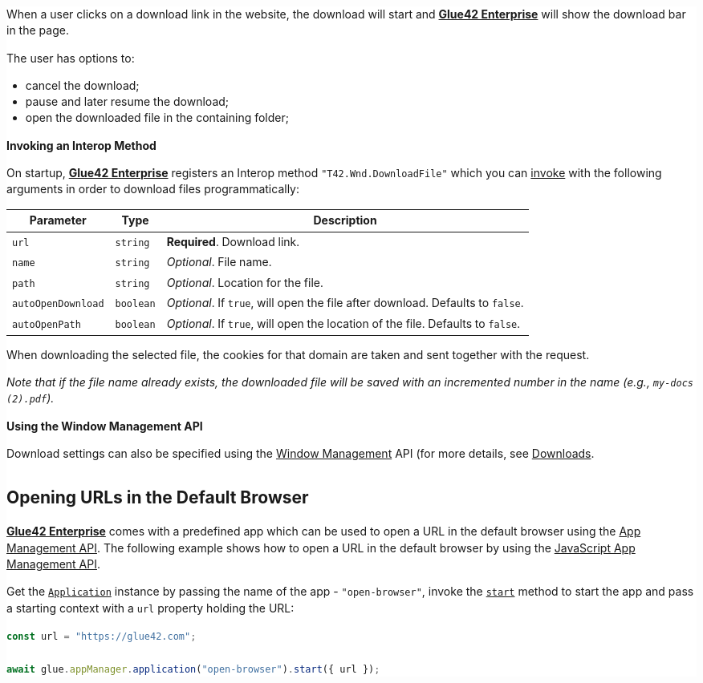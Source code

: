 When a user clicks on a download link in the website, the download will start and [**Glue42 Enterprise**](https://glue42.com/enterprise/) will show the download bar in the page.

The user has options to:

- cancel the download;
- pause and later resume the download;
- open the downloaded file in the containing folder;

**Invoking an Interop Method**

On startup, [**Glue42 Enterprise**](https://glue42.com/enterprise/) registers an Interop method `"T42.Wnd.DownloadFile"` which you can [invoke](../data-sharing-between-apps/interop/javascript/index.html#method_invocation) with the following arguments in order to download files programmatically:

| Parameter | Type | Description |
|-----------|------|-------------|
| `url` | `string` | **Required**. Download link.|
| `name` | `string` | *Optional*. File name. |
| `path` | `string` | *Optional*. Location for the file. |
| `autoOpenDownload` | `boolean` | *Optional*. If `true`, will open the file after download. Defaults to `false`. |
| `autoOpenPath` | `boolean` | *Optional*. If `true`, will open the location of the file. Defaults to `false`. |

When downloading the selected file, the cookies for that domain are taken and sent together with the request.

*Note that if the file name already exists, the downloaded file will be saved with an incremented number in the name (e.g., `my-docs(2).pdf`).*

**Using the Window Management API**

Download settings can also be specified using the [Window Management](../windows/window-management/javascript/index.html) API (for more details, see [Downloads](../windows/window-management/javascript/index.html#window_settings-downloads).

## Opening URLs in the Default Browser

<glue42 name="addClass" class="colorSection" element="p" text="Available since Glue42 Enterprise 3.13">

[**Glue42 Enterprise**](https://glue42.com/enterprise/) comes with a predefined app which can be used to open a URL in the default browser using the [App Management API](../application-management/overview/index.html). The following example shows how to open a URL in the default browser by using the [JavaScript App Management API](../application-management/javascript/index.html).

Get the [`Application`](../../reference/glue/latest/appmanager/index.html#Application) instance by passing the name of the app - `"open-browser"`, invoke the [`start`](../../reference/glue/latest/appmanager/index.html#Application-start) method to start the app and pass a starting context with a `url` property holding the URL:

```javascript
const url = "https://glue42.com";

await glue.appManager.application("open-browser").start({ url });
```
